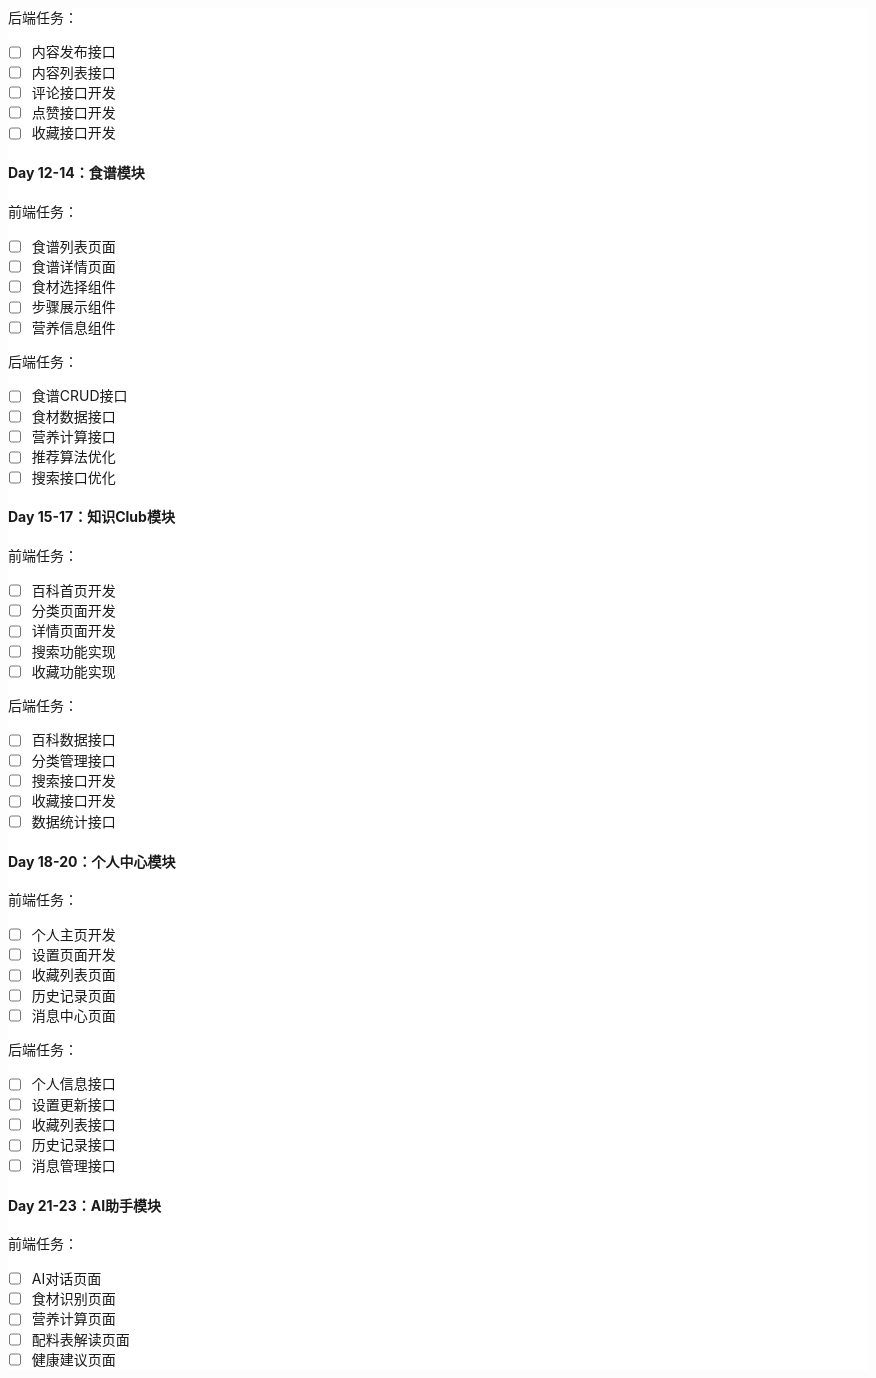 后端任务：
- [ ] 内容发布接口
- [ ] 内容列表接口
- [ ] 评论接口开发
- [ ] 点赞接口开发
- [ ] 收藏接口开发

#### Day 12-14：食谱模块
前端任务：
- [ ] 食谱列表页面
- [ ] 食谱详情页面
- [ ] 食材选择组件
- [ ] 步骤展示组件
- [ ] 营养信息组件

后端任务：
- [ ] 食谱CRUD接口
- [ ] 食材数据接口
- [ ] 营养计算接口
- [ ] 推荐算法优化
- [ ] 搜索接口优化

#### Day 15-17：知识Club模块
前端任务：
- [ ] 百科首页开发
- [ ] 分类页面开发
- [ ] 详情页面开发
- [ ] 搜索功能实现
- [ ] 收藏功能实现

后端任务：
- [ ] 百科数据接口
- [ ] 分类管理接口
- [ ] 搜索接口开发
- [ ] 收藏接口开发
- [ ] 数据统计接口

#### Day 18-20：个人中心模块
前端任务：
- [ ] 个人主页开发
- [ ] 设置页面开发
- [ ] 收藏列表页面
- [ ] 历史记录页面
- [ ] 消息中心页面

后端任务：
- [ ] 个人信息接口
- [ ] 设置更新接口
- [ ] 收藏列表接口
- [ ] 历史记录接口
- [ ] 消息管理接口

#### Day 21-23：AI助手模块
前端任务：
- [ ] AI对话页面
- [ ] 食材识别页面
- [ ] 营养计算页面
- [ ] 配料表解读页面
- [ ] 健康建议页面
